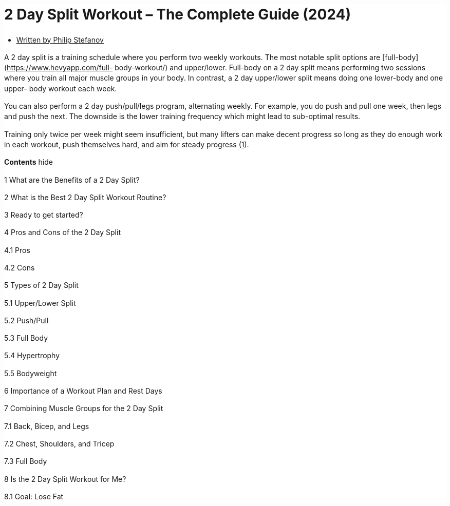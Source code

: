 # 2 Day Split Workout – The Complete Guide (2024)

  * [ Written by Philip Stefanov  ](https://www.hevyapp.com/author/philip/)

A 2 day split is a training schedule where you perform two weekly workouts.
The most notable split options are [full-body](https://www.hevyapp.com/full-
body-workout/) and upper/lower. Full-body on a 2 day split means performing
two sessions where you train all major muscle groups in your body. In
contrast, a 2 day upper/lower split means doing one lower-body and one upper-
body workout each week.

You can also perform a 2 day push/pull/legs program, alternating weekly. For
example, you do push and pull one week, then legs and push the next. The
downside is the lower training frequency which might lead to sub-optimal
results.

Training only twice per week might seem insufficient, but many lifters can
make decent progress so long as they do enough work in each workout, push
themselves hard, and aim for steady progress
([1](https://pubmed.ncbi.nlm.nih.gov/15064596/)).

**Contents** hide

1 What are the Benefits of a 2 Day Split?

2 What is the Best 2 Day Split Workout Routine?

3 Ready to get started?

4 Pros and Cons of the 2 Day Split

4.1 Pros

4.2 Cons

5 Types of 2 Day Split

5.1 Upper/Lower Split

5.2 Push/Pull

5.3 Full Body

5.4 Hypertrophy

5.5 Bodyweight

6 Importance of a Workout Plan and Rest Days

7 Combining Muscle Groups for the 2 Day Split

7.1 Back, Bicep, and Legs

7.2 Chest, Shoulders, and Tricep

7.3 Full Body

8 Is the 2 Day Split Workout for Me?

8.1 Goal: Lose Fat
